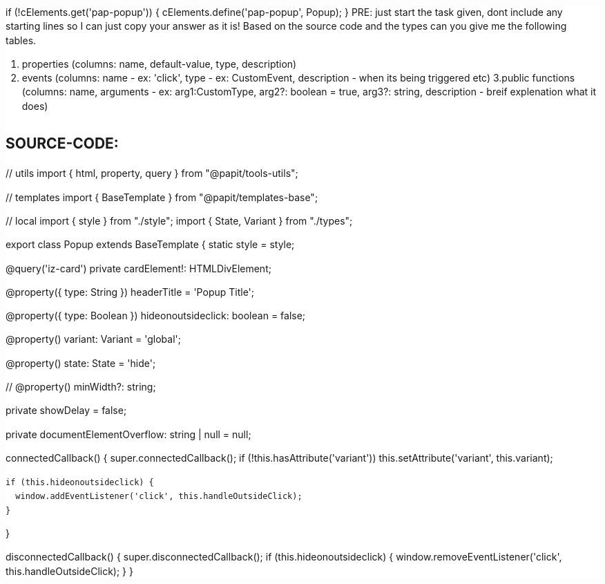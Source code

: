 if (!cElements.get('pap-popup')) {
  cElements.define('pap-popup', Popup);
}
PRE: just start the task given, dont include any starting lines so I can just copy your answer as it is!
 Based on the source code and the types can you give me the following tables. 
1. properties (columns: name, default-value, type, description) 
2. events (columns: name - ex: 'click', type - ex: CustomEvent<ClickEvent>, description - when its being triggered etc) 
3.public functions (columns: name, arguments - ex: arg1:CustomType, arg2?: boolean = true, arg3?: string, description - breif explenation what it does)

## SOURCE-CODE:
 // utils 
import { html, property, query } from "@papit/tools-utils";

// templates
import { BaseTemplate } from "@papit/templates-base";

// local 
import { style } from "./style";
import { State, Variant } from "./types";

export class Popup extends BaseTemplate {
  static style = style;

  @query('iz-card') private cardElement!: HTMLDivElement;

  @property({ type: String }) headerTitle = 'Popup Title';

  @property({ type: Boolean }) hideonoutsideclick: boolean = false;

  @property() variant: Variant = 'global';

  @property() state: State = 'hide';

  // @property() minWidth?: string;

  private showDelay = false;

  private documentElementOverflow: string | null = null;

  connectedCallback() {
    super.connectedCallback();
    if (!this.hasAttribute('variant'))
      this.setAttribute('variant', this.variant);

    if (this.hideonoutsideclick) {
      window.addEventListener('click', this.handleOutsideClick);
    }
  }

  disconnectedCallback() {
    super.disconnectedCallback();
    if (this.hideonoutsideclick) {
      window.removeEventListener('click', this.handleOutsideClick);
    }
  }
